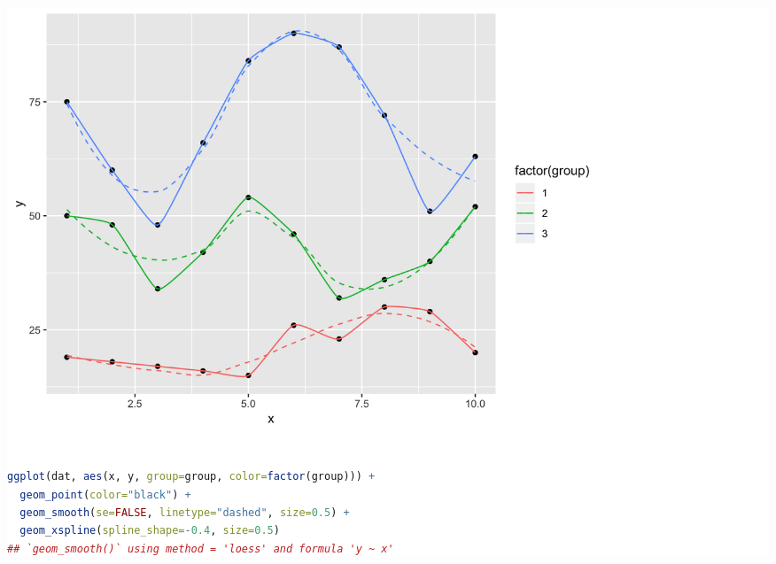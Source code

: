 <img src="README_figs/README-splines-3.png" width="672"/>

``` r

ggplot(dat, aes(x, y, group=group, color=factor(group))) +
  geom_point(color="black") +
  geom_smooth(se=FALSE, linetype="dashed", size=0.5) +
  geom_xspline(spline_shape=-0.4, size=0.5)
## `geom_smooth()` using method = 'loess' and formula 'y ~ x'
```
